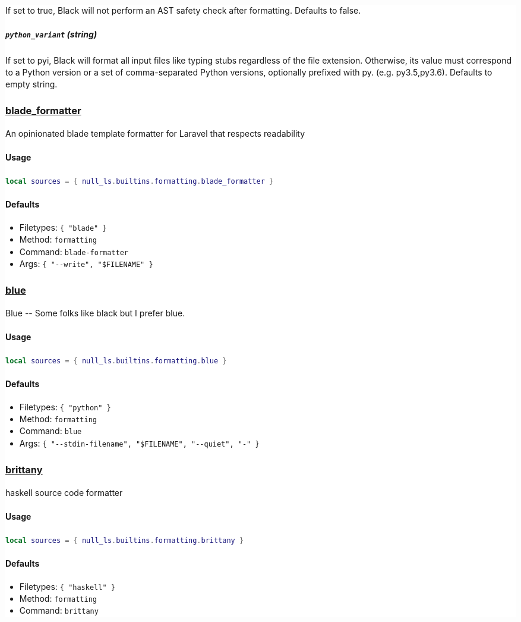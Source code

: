 If set to true, Black will not perform an AST safety check after formatting. Defaults to false.
##### `python_variant` (string)

If set to pyi, Black will format all input files like typing stubs regardless of the file extension. Otherwise, its value must correspond to a Python version or a set of comma-separated Python versions, optionally prefixed with py. (e.g. py3.5,py3.6). Defaults to empty string.

### [blade_formatter](https://github.com/shufo/blade-formatter)

An opinionated blade template formatter for Laravel that respects readability

#### Usage

```lua
local sources = { null_ls.builtins.formatting.blade_formatter }
```

#### Defaults

- Filetypes: `{ "blade" }`
- Method: `formatting`
- Command: `blade-formatter`
- Args: `{ "--write", "$FILENAME" }`

### [blue](https://github.com/grantjenks/blue)

Blue -- Some folks like black but I prefer blue.

#### Usage

```lua
local sources = { null_ls.builtins.formatting.blue }
```

#### Defaults

- Filetypes: `{ "python" }`
- Method: `formatting`
- Command: `blue`
- Args: `{ "--stdin-filename", "$FILENAME", "--quiet", "-" }`

### [brittany](https://github.com/lspitzner/brittany)

haskell source code formatter

#### Usage

```lua
local sources = { null_ls.builtins.formatting.brittany }
```

#### Defaults

- Filetypes: `{ "haskell" }`
- Method: `formatting`
- Command: `brittany`
